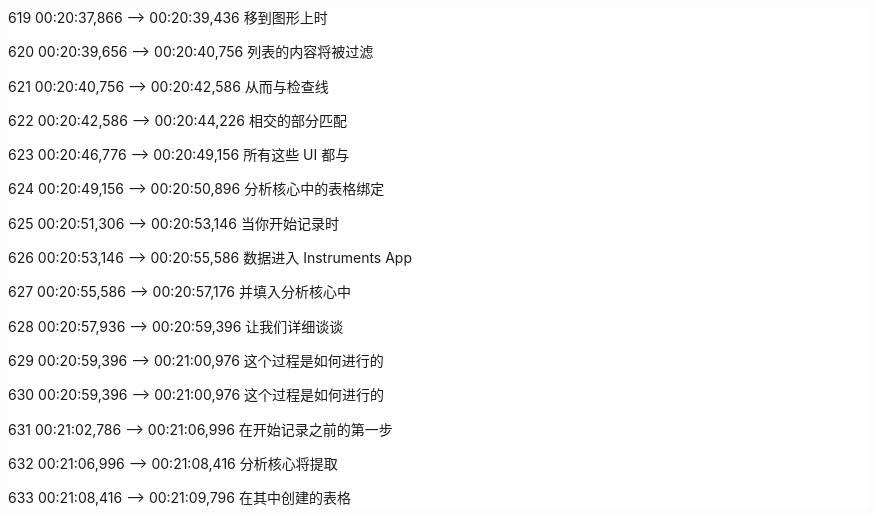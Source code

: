 619
00:20:37,866 --> 00:20:39,436
移到图形上时

620
00:20:39,656 --> 00:20:40,756
列表的内容将被过滤

621
00:20:40,756 --> 00:20:42,586
从而与检查线

622
00:20:42,586 --> 00:20:44,226
相交的部分匹配

623
00:20:46,776 --> 00:20:49,156
所有这些 UI 都与

624
00:20:49,156 --> 00:20:50,896
分析核心中的表格绑定

625
00:20:51,306 --> 00:20:53,146
当你开始记录时

626
00:20:53,146 --> 00:20:55,586
数据进入 Instruments App

627
00:20:55,586 --> 00:20:57,176
并填入分析核心中

628
00:20:57,936 --> 00:20:59,396
让我们详细谈谈

629
00:20:59,396 --> 00:21:00,976
这个过程是如何进行的

630
00:20:59,396 --> 00:21:00,976
这个过程是如何进行的

631
00:21:02,786 --> 00:21:06,996
在开始记录之前的第一步

632
00:21:06,996 --> 00:21:08,416
分析核心将提取

633
00:21:08,416 --> 00:21:09,796
在其中创建的表格
